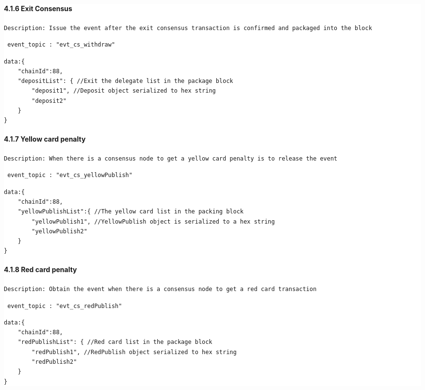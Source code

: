

#### 4.1.6 Exit Consensus

```
Description: Issue the event after the exit consensus transaction is confirmed and packaged into the block
```

```
 event_topic : "evt_cs_withdraw"
```

```
data:{
    "chainId":88,
    "depositList": { //Exit the delegate list in the package block
        "deposit1", //Deposit object serialized to hex string
        "deposit2"
    }
}
```



#### 4.1.7 Yellow card penalty

```
Description: When there is a consensus node to get a yellow card penalty is to release the event
```

```
 event_topic : "evt_cs_yellowPublish"
```

```
data:{
    "chainId":88,
    "yellowPublishList":{ //The yellow card list in the packing block
        "yellowPublish1", //YellowPublish object is serialized to a hex string
        "yellowPublish2"
    }
}
```



#### 4.1.8 Red card penalty

```
Description: Obtain the event when there is a consensus node to get a red card transaction
```

```
 event_topic : "evt_cs_redPublish"
```

```
data:{
    "chainId":88,
    "redPublishList": { //Red card list in the package block
        "redPublish1", //RedPublish object serialized to hex string
        "redPublish2"
    }
}
```
